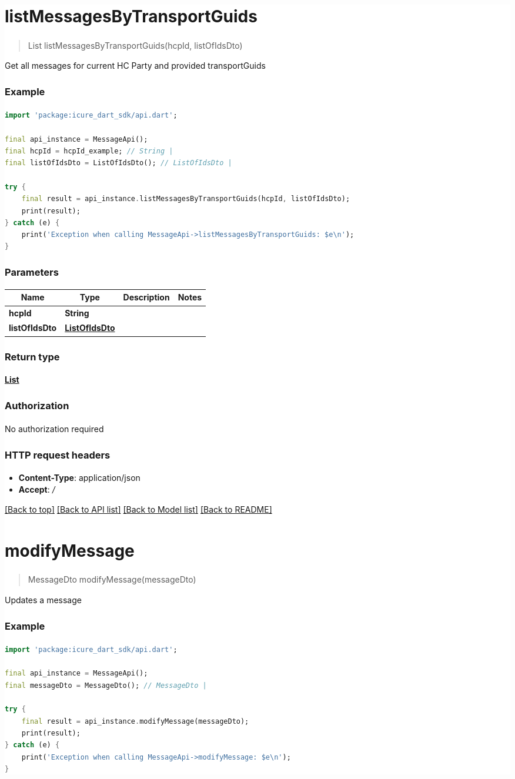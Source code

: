 # **listMessagesByTransportGuids**
> List<MessageDto> listMessagesByTransportGuids(hcpId, listOfIdsDto)

Get all messages for current HC Party and provided transportGuids

### Example
```dart
import 'package:icure_dart_sdk/api.dart';

final api_instance = MessageApi();
final hcpId = hcpId_example; // String | 
final listOfIdsDto = ListOfIdsDto(); // ListOfIdsDto | 

try {
    final result = api_instance.listMessagesByTransportGuids(hcpId, listOfIdsDto);
    print(result);
} catch (e) {
    print('Exception when calling MessageApi->listMessagesByTransportGuids: $e\n');
}
```

### Parameters

Name | Type | Description  | Notes
------------- | ------------- | ------------- | -------------
 **hcpId** | **String**|  | 
 **listOfIdsDto** | [**ListOfIdsDto**](ListOfIdsDto.md)|  | 

### Return type

[**List<MessageDto>**](MessageDto.md)

### Authorization

No authorization required

### HTTP request headers

 - **Content-Type**: application/json
 - **Accept**: */*

[[Back to top]](#) [[Back to API list]](../README.md#documentation-for-api-endpoints) [[Back to Model list]](../README.md#documentation-for-models) [[Back to README]](../README.md)

# **modifyMessage**
> MessageDto modifyMessage(messageDto)

Updates a message

### Example
```dart
import 'package:icure_dart_sdk/api.dart';

final api_instance = MessageApi();
final messageDto = MessageDto(); // MessageDto | 

try {
    final result = api_instance.modifyMessage(messageDto);
    print(result);
} catch (e) {
    print('Exception when calling MessageApi->modifyMessage: $e\n');
}
```

